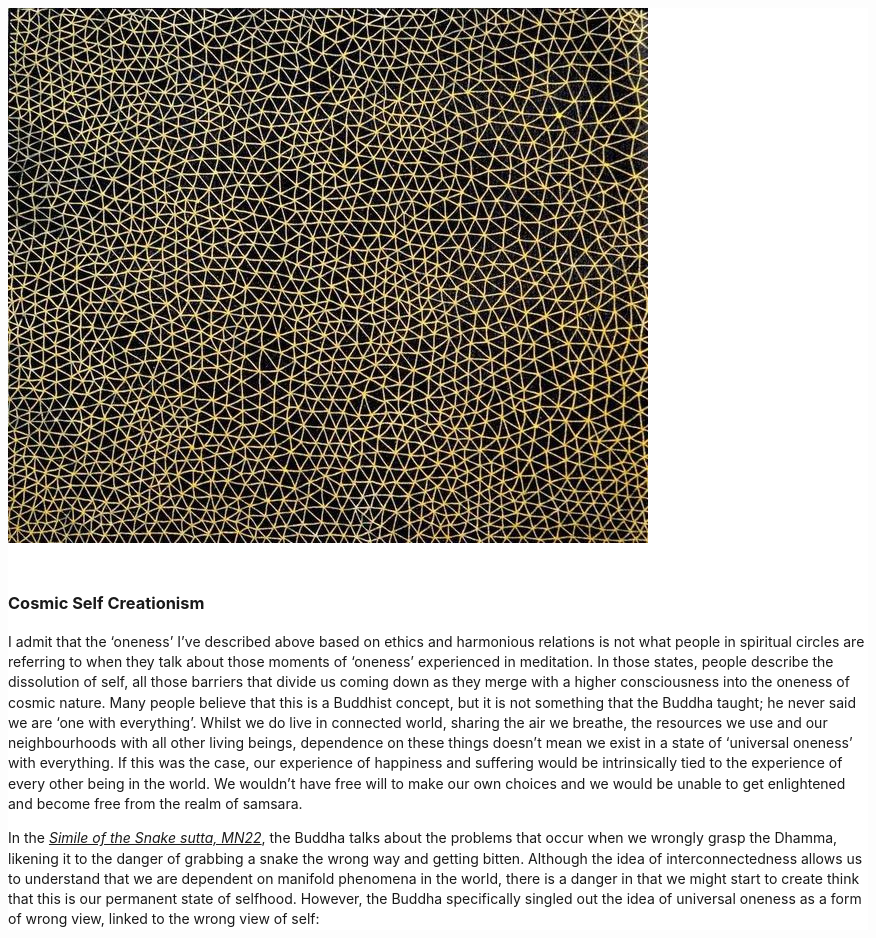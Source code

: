 ![Painting of Indras Net by Phoebe Rathmell black and white conected lines](https://raw.githubusercontent.com/lokanta/lokanta.github.io/master/indra%203%20phoebe.jpg)
<br>
<br/>

### Cosmic Self Creationism

I admit that the ‘oneness’ I’ve described above based on ethics and harmonious relations is not what people in spiritual circles are referring to when they talk about those moments of ‘oneness’ experienced in meditation. In those states, people describe the dissolution of self, all those barriers that divide us coming down as they merge with a higher consciousness into the oneness of cosmic nature. Many people believe that this is a Buddhist concept, but it is not something that the Buddha taught; he never said we are ‘one with everything’. Whilst we do live in connected world, sharing the air we breathe, the resources we use and our neighbourhoods with all other living beings, dependence on these things doesn’t mean we exist in a state of ‘universal oneness’ with everything. If this was the case, our experience of happiness and suffering would be intrinsically tied to the experience of every other being in the world. We wouldn’t have free will to make our own choices and we would be unable to get enlightened and become free from the realm of samsara. 

In the *[Simile of the Snake sutta, MN22](https://suttacentral.net/mn22/en/sujato)*, the Buddha talks about the problems that occur when we wrongly grasp the Dhamma, likening it to the danger of grabbing a snake the wrong way and getting bitten. Although the idea of interconnectedness allows us to understand that we are dependent on manifold phenomena in the world, there is a danger in that we might start to create think that this is our permanent state of selfhood. However, the Buddha specifically singled out the idea of universal oneness as a form of wrong view, linked to the wrong view of self: 
